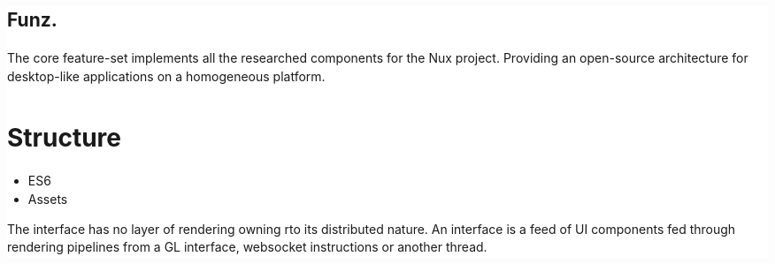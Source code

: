 
## Funz.

The core feature-set implements all the researched components for the Nux project.
Providing an open-source architecture for desktop-like applications on
a homogeneous platform.


# Structure

+ ES6
+ Assets

The interface has no layer of rendering owning rto its distributed nature. An interface is a feed of UI components fed through rendering pipelines from a GL interface, websocket instructions or another thread.
